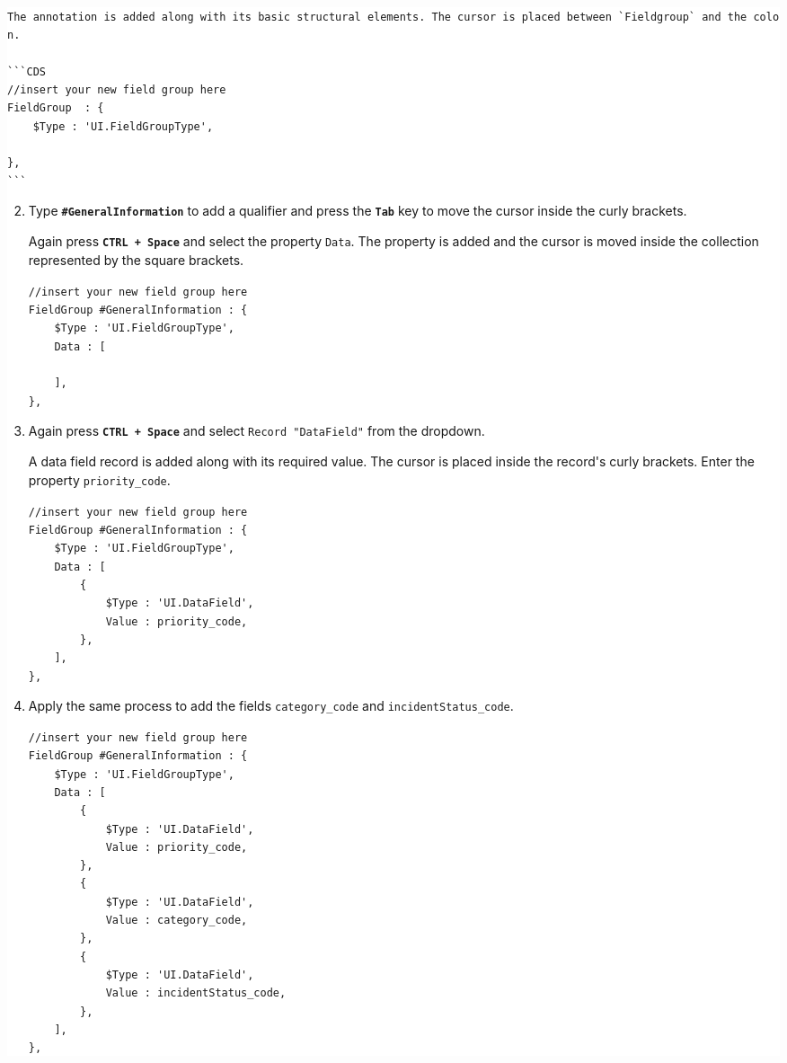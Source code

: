     The annotation is added along with its basic structural elements. The cursor is placed between `Fieldgroup` and the colon.

    ```CDS
    //insert your new field group here
    FieldGroup  : {
        $Type : 'UI.FieldGroupType',

    },
    ```

2. Type **`#GeneralInformation`** to add a qualifier and press the **`Tab`** key to move the cursor inside the curly brackets.

    Again press **`CTRL + Space`** and select the property `Data`. The property is added and the cursor is moved inside the collection represented by the square brackets.

    ```CDS
    //insert your new field group here
    FieldGroup #GeneralInformation : {
        $Type : 'UI.FieldGroupType',
        Data : [

        ],
    },
    ```

3. Again press **`CTRL + Space`** and select `Record "DataField"` from the dropdown.

    A data field  record is added along with its required value. The cursor is placed inside the record's curly brackets. Enter the property `priority_code`.

    ```CDS
    //insert your new field group here
    FieldGroup #GeneralInformation : {
        $Type : 'UI.FieldGroupType',
        Data : [
            {
                $Type : 'UI.DataField',
                Value : priority_code,
            },
        ],
    },
    ```

4. Apply the same process to add the fields `category_code` and `incidentStatus_code`.

    ```CDS
    //insert your new field group here
    FieldGroup #GeneralInformation : {
        $Type : 'UI.FieldGroupType',
        Data : [
            {
                $Type : 'UI.DataField',
                Value : priority_code,
            },
            {
                $Type : 'UI.DataField',
                Value : category_code,
            },
            {
                $Type : 'UI.DataField',
                Value : incidentStatus_code,
            },
        ],
    },
    ```
